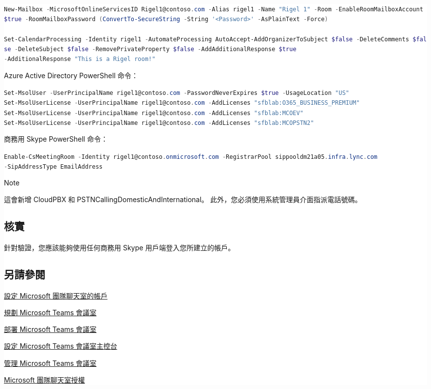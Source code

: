 ``` Powershell
New-Mailbox -MicrosoftOnlineServicesID Rigel1@contoso.com -Alias rigel1 -Name "Rigel 1" -Room -EnableRoomMailboxAccount $true -RoomMailboxPassword (ConvertTo-SecureString -String '<Password>' -AsPlainText -Force)

Set-CalendarProcessing -Identity rigel1 -AutomateProcessing AutoAccept-AddOrganizerToSubject $false -DeleteComments $false -DeleteSubject $false -RemovePrivateProperty $false -AddAdditionalResponse $true
-AdditionalResponse "This is a Rigel room!"
```

Azure Active Directory PowerShell 命令：

``` PowerShell
Set-MsolUser -UserPrincipalName rigel1@contoso.com -PasswordNeverExpires $true -UsageLocation "US"
Set-MsolUserLicense -UserPrincipalName rigel1@contoso.com -AddLicenses "sfblab:O365_BUSINESS_PREMIUM"
Set-MsolUserLicense -UserPrincipalName rigel1@contoso.com -AddLicenses "sfblab:MCOEV"
Set-MsolUserLicense -UserPrincipalName rigel1@contoso.com -AddLicenses "sfblab:MCOPSTN2"
```



商務用 Skype PowerShell 命令：

``` PowerShell
Enable-CsMeetingRoom -Identity rigel1@contoso.onmicrosoft.com -RegistrarPool sippooldm21a05.infra.lync.com
-SipAddressType EmailAddress
```

> [!NOTE]
> 這會新增 CloudPBX 和 PSTNCallingDomesticAndInternational。 此外，您必須使用系統管理員介面指派電話號碼。

## <a name="validate"></a>核實

針對驗證，您應該能夠使用任何商務用 Skype 用戶端登入您所建立的帳戶。

## <a name="see-also"></a>另請參閱

[設定 Microsoft 團隊聊天室的帳戶](rooms-configure-accounts.md)

[規劃 Microsoft Teams 會議室](rooms-plan.md)

[部署 Microsoft Teams 會議室](rooms-deploy.md)

[設定 Microsoft Teams 會議室主控台](console.md)

[管理 Microsoft Teams 會議室](rooms-manage.md)

[Microsoft 團隊聊天室授權](rooms-licensing.md)

